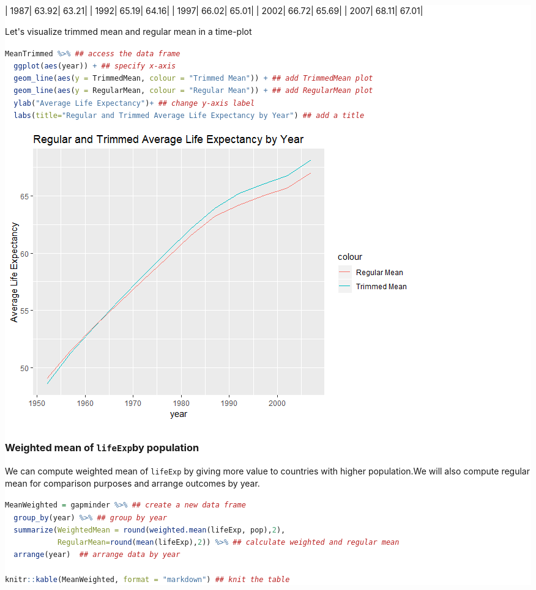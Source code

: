 | 1987|       63.92|       63.21|
| 1992|       65.19|       64.16|
| 1997|       66.02|       65.01|
| 2002|       66.72|       65.69|
| 2007|       68.11|       67.01|

Let's visualize trimmed mean and regular mean in a time-plot

```r
MeanTrimmed %>% ## access the data frame
  ggplot(aes(year)) + ## specify x-axis
  geom_line(aes(y = TrimmedMean, colour = "Trimmed Mean")) + ## add TrimmedMean plot
  geom_line(aes(y = RegularMean, colour = "Regular Mean")) + ## add RegularMean plot
  ylab("Average Life Expectancy")+ ## change y-axis label
  labs(title="Regular and Trimmed Average Life Expectancy by Year") ## add a title
```

![](hw03_files/figure-html/unnamed-chunk-11-1.png)

### Weighted mean of `lifeExp`by population

We can compute weighted mean of `lifeExp` by giving more value to countries with higher population.We will also compute regular mean for comparison purposes and arrange outcomes by year.

```r
MeanWeighted = gapminder %>% ## create a new data frame
  group_by(year) %>% ## group by year
  summarize(WeightedMean = round(weighted.mean(lifeExp, pop),2),    
            RegularMean=round(mean(lifeExp),2)) %>% ## calculate weighted and regular mean
  arrange(year)  ## arrange data by year 

knitr::kable(MeanWeighted, format = "markdown") ## knit the table
```
